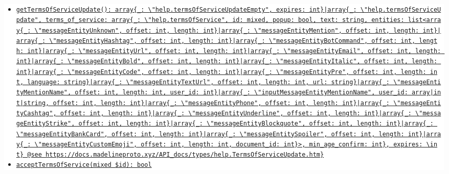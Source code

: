 * [`getTermsOfServiceUpdate(): array{_: \"help.termsOfServiceUpdateEmpty", expires: int}|array{_: \"help.termsOfServiceUpdate", terms_of_service: array{_: \"help.termsOfService", id: mixed, popup: bool, text: string, entities: list<array{_: \"messageEntityUnknown", offset: int, length: int}|array{_: \"messageEntityMention", offset: int, length: int}|array{_: \"messageEntityHashtag", offset: int, length: int}|array{_: \"messageEntityBotCommand", offset: int, length: int}|array{_: \"messageEntityUrl", offset: int, length: int}|array{_: \"messageEntityEmail", offset: int, length: int}|array{_: \"messageEntityBold", offset: int, length: int}|array{_: \"messageEntityItalic", offset: int, length: int}|array{_: \"messageEntityCode", offset: int, length: int}|array{_: \"messageEntityPre", offset: int, length: int, language: string}|array{_: \"messageEntityTextUrl", offset: int, length: int, url: string}|array{_: \"messageEntityMentionName", offset: int, length: int, user_id: int}|array{_: \"inputMessageEntityMentionName", user_id: array|int|string, offset: int, length: int}|array{_: \"messageEntityPhone", offset: int, length: int}|array{_: \"messageEntityCashtag", offset: int, length: int}|array{_: \"messageEntityUnderline", offset: int, length: int}|array{_: \"messageEntityStrike", offset: int, length: int}|array{_: \"messageEntityBlockquote", offset: int, length: int}|array{_: \"messageEntityBankCard", offset: int, length: int}|array{_: \"messageEntitySpoiler", offset: int, length: int}|array{_: \"messageEntityCustomEmoji", offset: int, length: int, document_id: int}>, min_age_confirm: int}, expires: \int} @see https://docs.madelineproto.xyz/API_docs/types/help.TermsOfServiceUpdate.htm}`](#gettermsofserviceupdate-array-_-help-termsofserviceupdateempty-expires-int-array-_-help-termsofserviceupdate-terms_of_service-array-_-help-termsofservice-id-mixed-popup-bool-text-string-entities-list-array-_-messageentityunknown-offset-int-length-int-array-_-messageentitymention-offset-int-length-int-array-_-messageentityhashtag-offset-int-length-int-array-_-messageentitybotcommand-offset-int-length-int-array-_-messageentityurl-offset-int-length-int-array-_-messageentityemail-offset-int-length-int-array-_-messageentitybold-offset-int-length-int-array-_-messageentityitalic-offset-int-length-int-array-_-messageentitycode-offset-int-length-int-array-_-messageentitypre-offset-int-length-int-language-string-array-_-messageentitytexturl-offset-int-length-int-url-string-array-_-messageentitymentionname-offset-int-length-int-user_id-int-array-_-inputmessageentitymentionname-user_id-array-int-string-offset-int-length-int-array-_-messageentityphone-offset-int-length-int-array-_-messageentitycashtag-offset-int-length-int-array-_-messageentityunderline-offset-int-length-int-array-_-messageentitystrike-offset-int-length-int-array-_-messageentityblockquote-offset-int-length-int-array-_-messageentitybankcard-offset-int-length-int-array-_-messageentityspoiler-offset-int-length-int-array-_-messageentitycustomemoji-offset-int-length-int-document_id-int-min_age_confirm-int-expires-int-see-https-docs-madelineproto-xyz-api_docs-types-help-termsofserviceupdate-htm)
* [`acceptTermsOfService(mixed $id): bool`](#accepttermsofservice-mixed-id-bool)